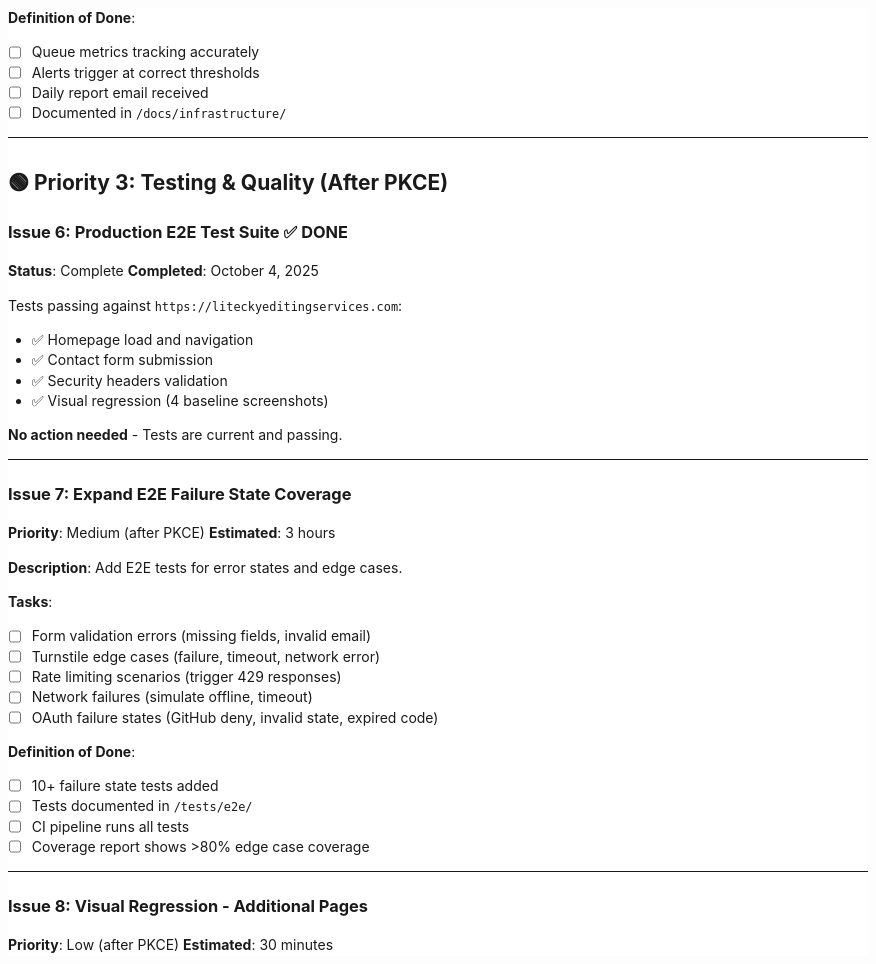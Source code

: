**Definition of Done**:

- [ ] Queue metrics tracking accurately
- [ ] Alerts trigger at correct thresholds
- [ ] Daily report email received
- [ ] Documented in `/docs/infrastructure/`

---

## 🟢 Priority 3: Testing & Quality (After PKCE)

### Issue 6: Production E2E Test Suite ✅ DONE

**Status**: Complete
**Completed**: October 4, 2025

Tests passing against `https://liteckyeditingservices.com`:

- ✅ Homepage load and navigation
- ✅ Contact form submission
- ✅ Security headers validation
- ✅ Visual regression (4 baseline screenshots)

**No action needed** - Tests are current and passing.

---

### Issue 7: Expand E2E Failure State Coverage

**Priority**: Medium (after PKCE)
**Estimated**: 3 hours

**Description**:
Add E2E tests for error states and edge cases.

**Tasks**:

- [ ] Form validation errors (missing fields, invalid email)
- [ ] Turnstile edge cases (failure, timeout, network error)
- [ ] Rate limiting scenarios (trigger 429 responses)
- [ ] Network failures (simulate offline, timeout)
- [ ] OAuth failure states (GitHub deny, invalid state, expired code)

**Definition of Done**:

- [ ] 10+ failure state tests added
- [ ] Tests documented in `/tests/e2e/`
- [ ] CI pipeline runs all tests
- [ ] Coverage report shows >80% edge case coverage

---

### Issue 8: Visual Regression - Additional Pages

**Priority**: Low (after PKCE)
**Estimated**: 30 minutes
